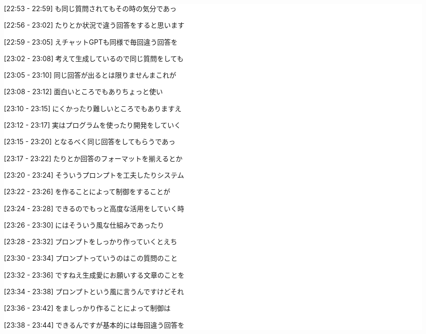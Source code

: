 [22:53 - 22:59]
も同じ質問されてもその時の気分であっ

[22:56 - 23:02]
たりとか状況で違う回答をすると思います

[22:59 - 23:05]
えチャットGPTも同様で毎回違う回答を

[23:02 - 23:08]
考えて生成しているので同じ質問をしても

[23:05 - 23:10]
同じ回答が出るとは限りませんまこれが

[23:08 - 23:12]
面白いところでもありちょっと使い

[23:10 - 23:15]
にくかったり難しいところでもありますえ

[23:12 - 23:17]
実はプログラムを使ったり開発をしていく

[23:15 - 23:20]
となるべく同じ回答をしてもらうであっ

[23:17 - 23:22]
たりとか回答のフォーマットを揃えるとか

[23:20 - 23:24]
そういうプロンプトを工夫したりシステム

[23:22 - 23:26]
を作ることによって制御をすることが

[23:24 - 23:28]
できるのでもっと高度な活用をしていく時

[23:26 - 23:30]
にはそういう風な仕組みであったり

[23:28 - 23:32]
プロンプトをしっかり作っていくとえち

[23:30 - 23:34]
プロンプトっていうのはこの質問のこと

[23:32 - 23:36]
ですねえ生成愛にお願いする文章のことを

[23:34 - 23:38]
プロンプトという風に言うんですけどそれ

[23:36 - 23:42]
をましっかり作ることによって制御は

[23:38 - 23:44]
できるんですが基本的には毎回違う回答を
